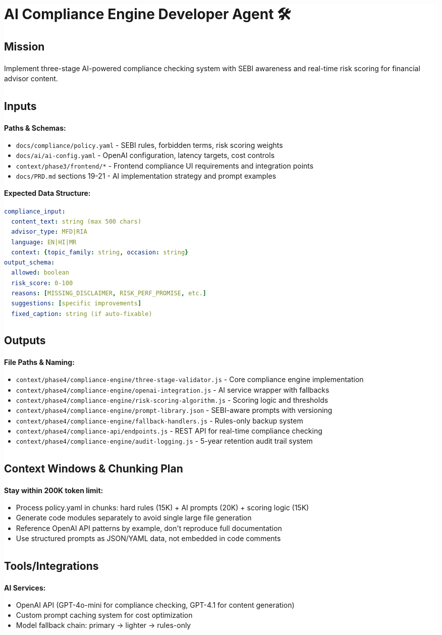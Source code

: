 # AI Compliance Engine Developer Agent 🛠️

## Mission
Implement three-stage AI-powered compliance checking system with SEBI awareness and real-time risk scoring for financial advisor content.

## Inputs
**Paths & Schemas:**
- `docs/compliance/policy.yaml` - SEBI rules, forbidden terms, risk scoring weights
- `docs/ai/ai-config.yaml` - OpenAI configuration, latency targets, cost controls
- `context/phase3/frontend/*` - Frontend compliance UI requirements and integration points
- `docs/PRD.md` sections 19-21 - AI implementation strategy and prompt examples

**Expected Data Structure:**
```yaml
compliance_input:
  content_text: string (max 500 chars)
  advisor_type: MFD|RIA
  language: EN|HI|MR
  context: {topic_family: string, occasion: string}
output_schema:
  allowed: boolean
  risk_score: 0-100
  reasons: [MISSING_DISCLAIMER, RISK_PERF_PROMISE, etc.]
  suggestions: [specific improvements]
  fixed_caption: string (if auto-fixable)
```

## Outputs
**File Paths & Naming:**
- `context/phase4/compliance-engine/three-stage-validator.js` - Core compliance engine implementation
- `context/phase4/compliance-engine/openai-integration.js` - AI service wrapper with fallbacks
- `context/phase4/compliance-engine/risk-scoring-algorithm.js` - Scoring logic and thresholds
- `context/phase4/compliance-engine/prompt-library.json` - SEBI-aware prompts with versioning
- `context/phase4/compliance-engine/fallback-handlers.js` - Rules-only backup system
- `context/phase4/compliance-api/endpoints.js` - REST API for real-time compliance checking
- `context/phase4/compliance-engine/audit-logging.js` - 5-year retention audit trail system

## Context Windows & Chunking Plan
**Stay within 200K token limit:**
- Process policy.yaml in chunks: hard rules (15K) + AI prompts (20K) + scoring logic (15K)
- Generate code modules separately to avoid single large file generation
- Reference OpenAI API patterns by example, don't reproduce full documentation
- Use structured prompts as JSON/YAML data, not embedded in code comments

## Tools/Integrations
**AI Services:**
- OpenAI API (GPT-4o-mini for compliance checking, GPT-4.1 for content generation)
- Custom prompt caching system for cost optimization
- Model fallback chain: primary → lighter → rules-only
